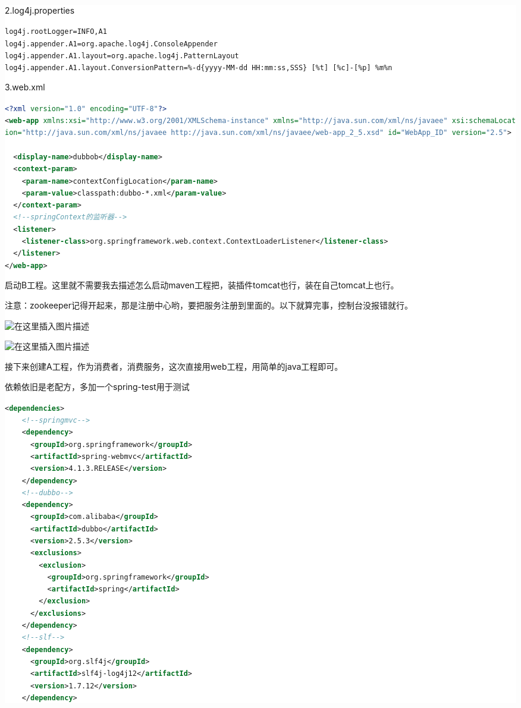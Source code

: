 2.log4j.properties

```properties
log4j.rootLogger=INFO,A1
log4j.appender.A1=org.apache.log4j.ConsoleAppender
log4j.appender.A1.layout=org.apache.log4j.PatternLayout
log4j.appender.A1.layout.ConversionPattern=%-d{yyyy-MM-dd HH:mm:ss,SSS} [%t] [%c]-[%p] %m%n
```

3.web.xml

```xml
<?xml version="1.0" encoding="UTF-8"?>
<web-app xmlns:xsi="http://www.w3.org/2001/XMLSchema-instance" xmlns="http://java.sun.com/xml/ns/javaee" xsi:schemaLocation="http://java.sun.com/xml/ns/javaee http://java.sun.com/xml/ns/javaee/web-app_2_5.xsd" id="WebApp_ID" version="2.5">

  <display-name>dubbob</display-name>
  <context-param>
    <param-name>contextConfigLocation</param-name>
    <param-value>classpath:dubbo-*.xml</param-value>
  </context-param>
  <!--springContext的监听器-->
  <listener>
    <listener-class>org.springframework.web.context.ContextLoaderListener</listener-class>
  </listener>
</web-app>

```

启动B工程。这里就不需要我去描述怎么启动maven工程把，装插件tomcat也行，装在自己tomcat上也行。

注意：zookeeper记得开起来，那是注册中心哟，要把服务注册到里面的。以下就算完事，控制台没报错就行。

![在这里插入图片描述](https://img-blog.csdnimg.cn/20181225215023372.png)

![在这里插入图片描述](https://img-blog.csdnimg.cn/2018122521503913.png?x-oss-process=image/watermark,type_ZmFuZ3poZW5naGVpdGk,shadow_10,text_aHR0cHM6Ly9ibG9nLmNzZG4ubmV0L2phdmFib3l3ZW5n,size_16,color_FFFFFF,t_70)

接下来创建A工程，作为消费者，消费服务，这次直接用web工程，用简单的java工程即可。

依赖依旧是老配方，多加一个spring-test用于测试

```xml
<dependencies>
    <!--springmvc-->
    <dependency>
      <groupId>org.springframework</groupId>
      <artifactId>spring-webmvc</artifactId>
      <version>4.1.3.RELEASE</version>
    </dependency>
    <!--dubbo-->
    <dependency>
      <groupId>com.alibaba</groupId>
      <artifactId>dubbo</artifactId>
      <version>2.5.3</version>
      <exclusions>
        <exclusion>
          <groupId>org.springframework</groupId>
          <artifactId>spring</artifactId>
        </exclusion>
      </exclusions>
    </dependency>
    <!--slf-->
    <dependency>
      <groupId>org.slf4j</groupId>
      <artifactId>slf4j-log4j12</artifactId>
      <version>1.7.12</version>
    </dependency>
```